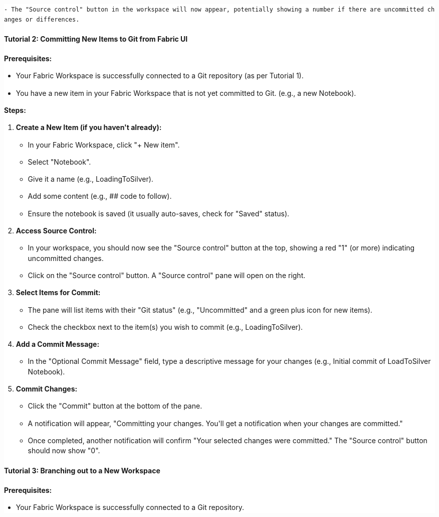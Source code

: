     - The "Source control" button in the workspace will now appear, potentially showing a number if there are uncommitted changes or differences.
        

#### Tutorial 2: Committing New Items to Git from Fabric UI

**Prerequisites:**

- Your Fabric Workspace is successfully connected to a Git repository (as per Tutorial 1).
    
- You have a new item in your Fabric Workspace that is not yet committed to Git. (e.g., a new Notebook).
    

**Steps:**

1. **Create a New Item (if you haven't already):**
    
    - In your Fabric Workspace, click "+ New item".
        
    - Select "Notebook".
        
    - Give it a name (e.g., LoadingToSilver).
        
    - Add some content (e.g., ## code to follow).
        
    - Ensure the notebook is saved (it usually auto-saves, check for "Saved" status).
        
2. **Access Source Control:**
    
    - In your workspace, you should now see the "Source control" button at the top, showing a red "1" (or more) indicating uncommitted changes.
        
    - Click on the "Source control" button. A "Source control" pane will open on the right.
        
3. **Select Items for Commit:**
    
    - The pane will list items with their "Git status" (e.g., "Uncommitted" and a green plus icon for new items).
        
    - Check the checkbox next to the item(s) you wish to commit (e.g., LoadingToSilver).
        
4. **Add a Commit Message:**
    
    - In the "Optional Commit Message" field, type a descriptive message for your changes (e.g., Initial commit of LoadToSilver Notebook).
        
5. **Commit Changes:**
    
    - Click the "Commit" button at the bottom of the pane.
        
    - A notification will appear, "Committing your changes. You'll get a notification when your changes are committed."
        
    - Once completed, another notification will confirm "Your selected changes were committed." The "Source control" button should now show "0".
        

#### Tutorial 3: Branching out to a New Workspace

**Prerequisites:**

- Your Fabric Workspace is successfully connected to a Git repository.
    